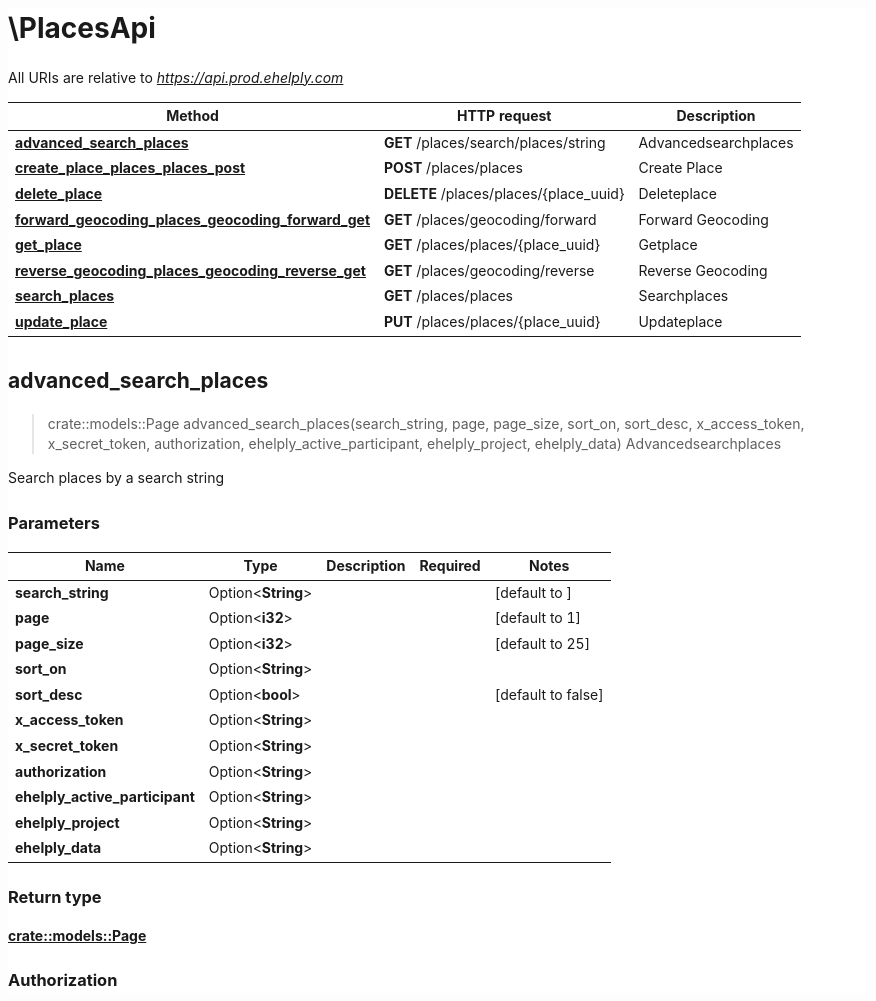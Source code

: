 # \PlacesApi

All URIs are relative to *https://api.prod.ehelply.com*

Method | HTTP request | Description
------------- | ------------- | -------------
[**advanced_search_places**](PlacesApi.md#advanced_search_places) | **GET** /places/search/places/string | Advancedsearchplaces
[**create_place_places_places_post**](PlacesApi.md#create_place_places_places_post) | **POST** /places/places | Create Place
[**delete_place**](PlacesApi.md#delete_place) | **DELETE** /places/places/{place_uuid} | Deleteplace
[**forward_geocoding_places_geocoding_forward_get**](PlacesApi.md#forward_geocoding_places_geocoding_forward_get) | **GET** /places/geocoding/forward | Forward Geocoding
[**get_place**](PlacesApi.md#get_place) | **GET** /places/places/{place_uuid} | Getplace
[**reverse_geocoding_places_geocoding_reverse_get**](PlacesApi.md#reverse_geocoding_places_geocoding_reverse_get) | **GET** /places/geocoding/reverse | Reverse Geocoding
[**search_places**](PlacesApi.md#search_places) | **GET** /places/places | Searchplaces
[**update_place**](PlacesApi.md#update_place) | **PUT** /places/places/{place_uuid} | Updateplace



## advanced_search_places

> crate::models::Page advanced_search_places(search_string, page, page_size, sort_on, sort_desc, x_access_token, x_secret_token, authorization, ehelply_active_participant, ehelply_project, ehelply_data)
Advancedsearchplaces

Search places by a search string

### Parameters


Name | Type | Description  | Required | Notes
------------- | ------------- | ------------- | ------------- | -------------
**search_string** | Option<**String**> |  |  |[default to ]
**page** | Option<**i32**> |  |  |[default to 1]
**page_size** | Option<**i32**> |  |  |[default to 25]
**sort_on** | Option<**String**> |  |  |
**sort_desc** | Option<**bool**> |  |  |[default to false]
**x_access_token** | Option<**String**> |  |  |
**x_secret_token** | Option<**String**> |  |  |
**authorization** | Option<**String**> |  |  |
**ehelply_active_participant** | Option<**String**> |  |  |
**ehelply_project** | Option<**String**> |  |  |
**ehelply_data** | Option<**String**> |  |  |

### Return type

[**crate::models::Page**](Page.md)

### Authorization
